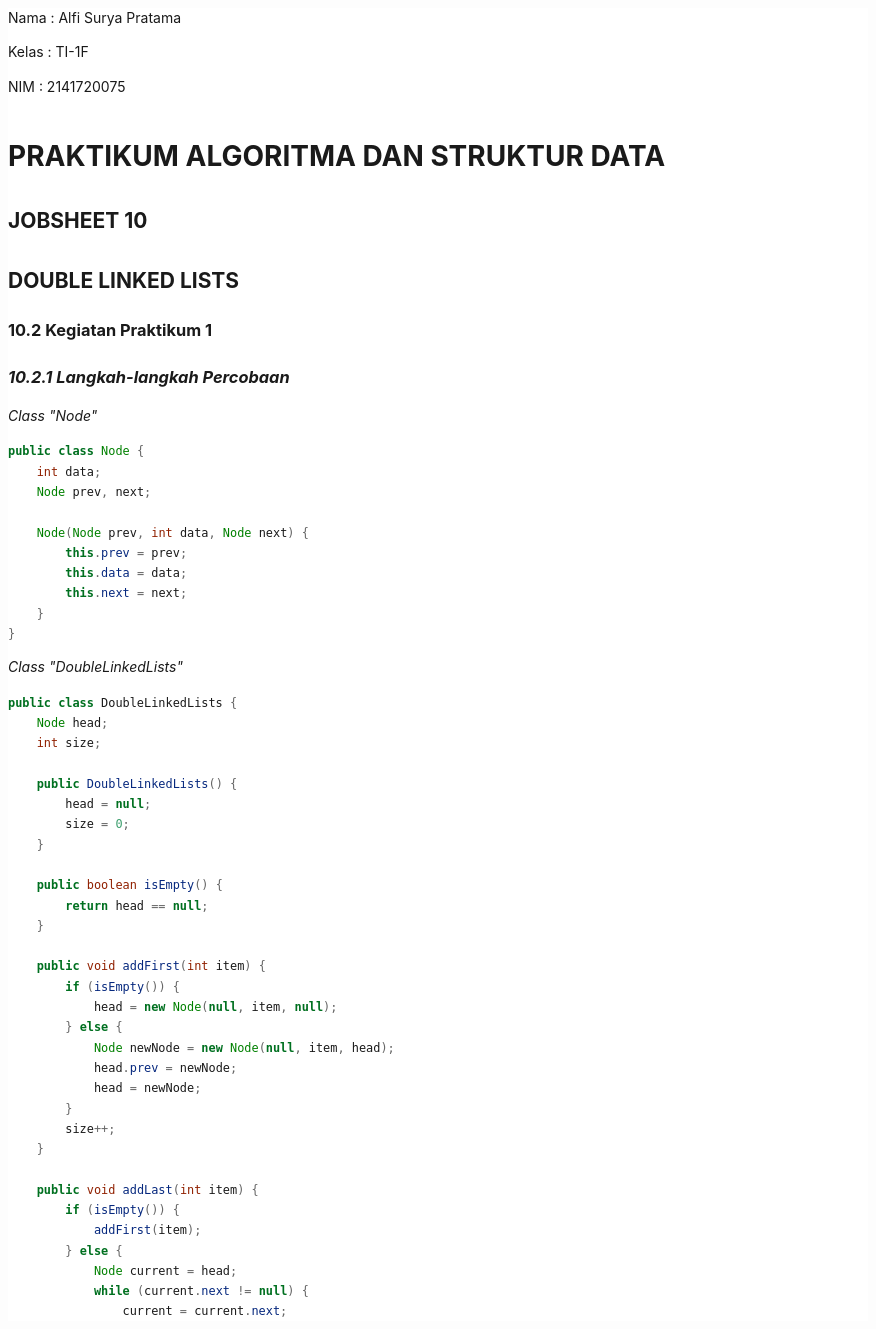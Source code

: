 Nama    : Alfi Surya Pratama

Kelas   : TI-1F

NIM     : 2141720075

# **PRAKTIKUM ALGORITMA DAN STRUKTUR DATA**
## **JOBSHEET 10**
## **DOUBLE LINKED LISTS**

### **10.2 Kegiatan Praktikum 1**

### *10.2.1 Langkah-langkah Percobaan*

*Class "Node"*

~~~java
public class Node {
    int data;
    Node prev, next;

    Node(Node prev, int data, Node next) {
        this.prev = prev;
        this.data = data;
        this.next = next;
    }
}
~~~

*Class "DoubleLinkedLists"*

~~~java
public class DoubleLinkedLists {
    Node head;
    int size;
    
    public DoubleLinkedLists() {
        head = null;
        size = 0;
    }

    public boolean isEmpty() {
        return head == null;
    }

    public void addFirst(int item) {
        if (isEmpty()) {
            head = new Node(null, item, null);
        } else {
            Node newNode = new Node(null, item, head);
            head.prev = newNode;
            head = newNode;
        }
        size++;
    }

    public void addLast(int item) {
        if (isEmpty()) {
            addFirst(item);
        } else {
            Node current = head;
            while (current.next != null) {
                current = current.next;
~~~